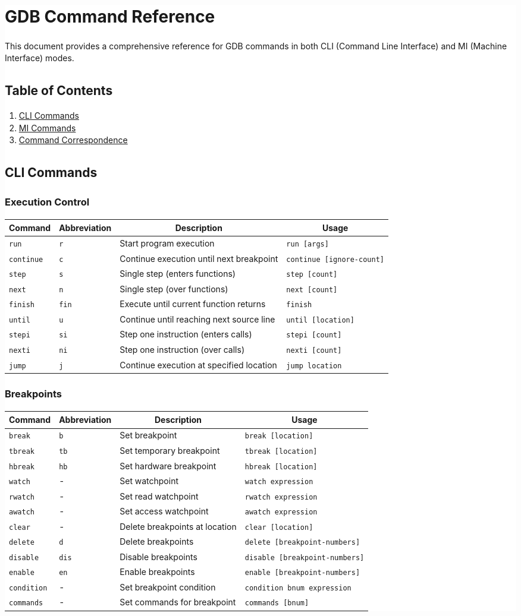 # GDB Command Reference

This document provides a comprehensive reference for GDB commands in both CLI (Command Line Interface) and MI (Machine Interface) modes.

## Table of Contents
1. [CLI Commands](#cli-commands)
2. [MI Commands](#mi-commands)
3. [Command Correspondence](#command-correspondence)

## CLI Commands

### Execution Control

| Command | Abbreviation | Description | Usage |
|---------|--------------|-------------|-------|
| `run` | `r` | Start program execution | `run [args]` |
| `continue` | `c` | Continue execution until next breakpoint | `continue [ignore-count]` |
| `step` | `s` | Single step (enters functions) | `step [count]` |
| `next` | `n` | Single step (over functions) | `next [count]` |
| `finish` | `fin` | Execute until current function returns | `finish` |
| `until` | `u` | Continue until reaching next source line | `until [location]` |
| `stepi` | `si` | Step one instruction (enters calls) | `stepi [count]` |
| `nexti` | `ni` | Step one instruction (over calls) | `nexti [count]` |
| `jump` | `j` | Continue execution at specified location | `jump location` |

### Breakpoints

| Command | Abbreviation | Description | Usage |
|---------|--------------|-------------|-------|
| `break` | `b` | Set breakpoint | `break [location]` |
| `tbreak` | `tb` | Set temporary breakpoint | `tbreak [location]` |
| `hbreak` | `hb` | Set hardware breakpoint | `hbreak [location]` |
| `watch` | - | Set watchpoint | `watch expression` |
| `rwatch` | - | Set read watchpoint | `rwatch expression` |
| `awatch` | - | Set access watchpoint | `awatch expression` |
| `clear` | - | Delete breakpoints at location | `clear [location]` |
| `delete` | `d` | Delete breakpoints | `delete [breakpoint-numbers]` |
| `disable` | `dis` | Disable breakpoints | `disable [breakpoint-numbers]` |
| `enable` | `en` | Enable breakpoints | `enable [breakpoint-numbers]` |
| `condition` | - | Set breakpoint condition | `condition bnum expression` |
| `commands` | - | Set commands for breakpoint | `commands [bnum]` |
